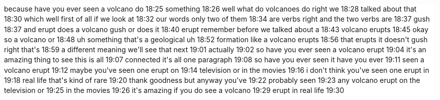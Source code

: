 because have you ever seen a volcano do
18:25
something
18:26
well what do volcanoes do right we
18:28
talked about that
18:30
which well first of all if we look at
18:32
our words only two of them
18:34
are verbs right and the two verbs are
18:37
gush
18:37
and erupt does a volcano gush or does it
18:40
erupt remember before we talked about a
18:43
volcano erupts
18:45
okay so a volcano or
18:48
uh something that's a geological uh
18:52
formation like a volcano erupts
18:56
that erupts it doesn't gush right that's
18:59
a different meaning we'll see that next
19:01
actually
19:02
so have you ever seen a volcano erupt
19:04
it's an amazing thing to see this is all
19:07
connected it's all one paragraph
19:08
so have you ever seen it have you ever
19:11
seen a volcano erupt
19:12
maybe you've seen one erupt on
19:14
television or in the movies
19:16
i don't think you've seen one erupt in
19:18
real life that's kind of rare
19:20
thank goodness but anyway you've
19:22
probably seen
19:23
any volcano erupt on the television or
19:25
in the movies
19:26
it's amazing if you do see a volcano
19:29
erupt in real life
19:30